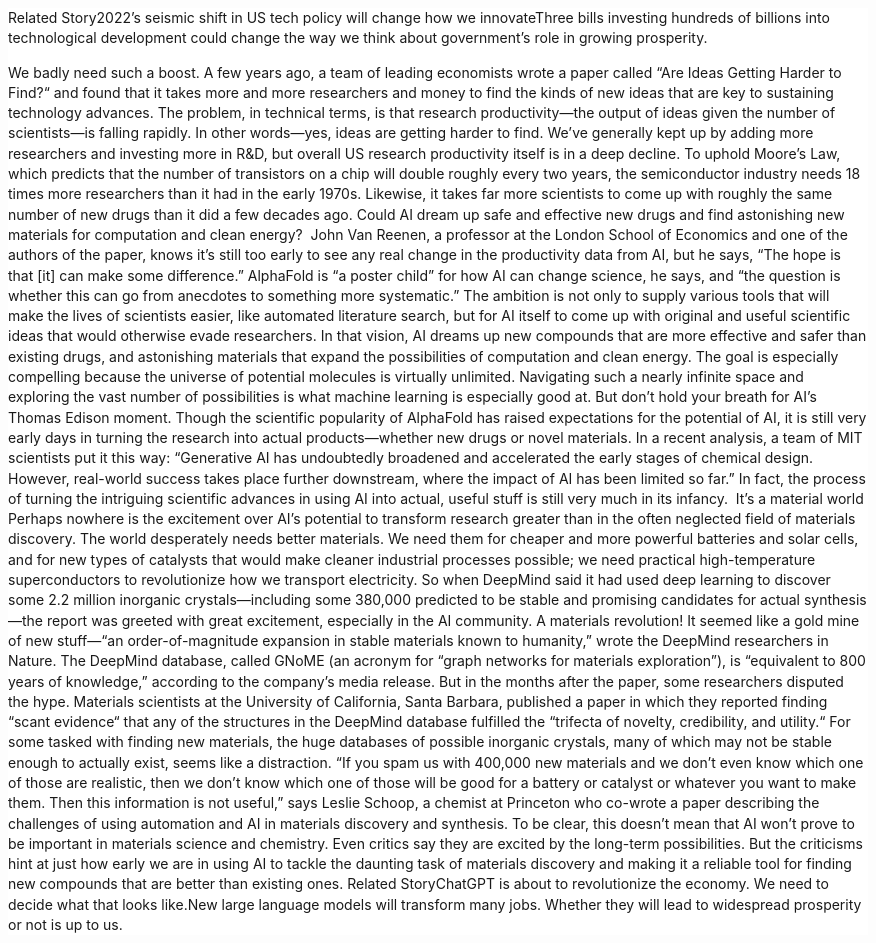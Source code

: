 Related Story2022’s seismic shift in US tech policy will change how we innovateThree bills investing hundreds of billions into technological development could change the way we think about government’s role in growing prosperity.

We badly need such a boost. A few years ago, a team of leading economists wrote a paper called “Are Ideas Getting Harder to Find?“ and found that it takes more and more researchers and money to find the kinds of new ideas that are key to sustaining technology advances. The problem, in technical terms, is that research productivity—the output of ideas given the number of scientists—is falling rapidly. In other words—yes, ideas are getting harder to find. We’ve generally kept up by adding more researchers and investing more in R&D, but overall US research productivity itself is in a deep decline. To uphold Moore’s Law, which predicts that the number of transistors on a chip will double roughly every two years, the semiconductor industry needs 18 times more researchers than it had in the early 1970s. Likewise, it takes far more scientists to come up with roughly the same number of new drugs than it did a few decades ago.  Could AI dream up safe and effective new drugs and find astonishing new materials for computation and clean energy?   John Van Reenen, a professor at the London School of Economics and one of the authors of the paper, knows it’s still too early to see any real change in the productivity data from AI, but he says, “The hope is that [it] can make some difference.” AlphaFold is “a poster child” for how AI can change science, he says, and “the question is whether this can go from anecdotes to something more systematic.” The ambition is not only to supply various tools that will make the lives of scientists easier, like automated literature search, but for AI itself to come up with original and useful scientific ideas that would otherwise evade researchers. In that vision, AI dreams up new compounds that are more effective and safer than existing drugs, and astonishing materials that expand the possibilities of computation and clean energy. The goal is especially compelling because the universe of potential molecules is virtually unlimited. Navigating such a nearly infinite space and exploring the vast number of possibilities is what machine learning is especially good at. But don’t hold your breath for AI’s Thomas Edison moment. Though the scientific popularity of AlphaFold has raised expectations for the potential of AI, it is still very early days in turning the research into actual products—whether new drugs or novel materials. In a recent analysis, a team of MIT scientists put it this way: “Generative AI has undoubtedly broadened and accelerated the early stages of chemical design. However, real-world success takes place further downstream, where the impact of AI has been limited so far.” In fact, the process of turning the intriguing scientific advances in using AI into actual, useful stuff is still very much in its infancy.  It’s a material world Perhaps nowhere is the excitement over AI’s potential to transform research greater than in the often neglected field of materials discovery. The world desperately needs better materials. We need them for cheaper and more powerful batteries and solar cells, and for new types of catalysts that would make cleaner industrial processes possible; we need practical high-temperature superconductors to revolutionize how we transport electricity. So when DeepMind said it had used deep learning to discover some 2.2 million inorganic crystals—including some 380,000 predicted to be stable and promising candidates for actual synthesis—the report was greeted with great excitement, especially in the AI community. A materials revolution! It seemed like a gold mine of new stuff—“an order-of-magnitude expansion in stable materials known to humanity,” wrote the DeepMind researchers in Nature. The DeepMind database, called GNoME (an acronym for “graph networks for materials exploration”), is “equivalent to 800 years of knowledge,” according to the company’s media release.  But in the months after the paper, some researchers disputed the hype. Materials scientists at the University of California, Santa Barbara, published a paper in which they reported finding “scant evidence“ that any of the structures in the DeepMind database fulfilled the “trifecta of novelty, credibility, and utility.“ For some tasked with finding new materials, the huge databases of possible inorganic crystals, many of which may not be stable enough to actually exist, seems like a distraction. “If you spam us with 400,000 new materials and we don’t even know which one of those are realistic, then we don’t know which one of those will be good for a battery or catalyst or whatever you want to make them. Then this information is not useful,” says Leslie Schoop, a chemist at Princeton who co-wrote a paper describing the challenges of using automation and AI in materials discovery and synthesis. To be clear, this doesn’t mean that AI won’t prove to be important in materials science and chemistry. Even critics say they are excited by the long-term possibilities. But the criticisms hint at just how early we are in using AI to tackle the daunting task of materials discovery and making it a reliable tool for finding new compounds that are better than existing ones. Related StoryChatGPT is about to revolutionize the economy.  We need to decide what that looks like.New large language models will transform many jobs. Whether they will lead to widespread prosperity or not is up to us.
